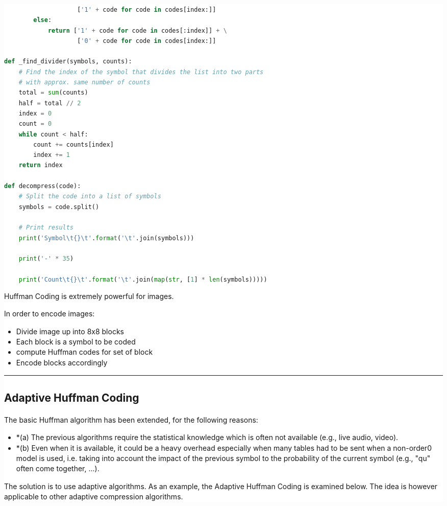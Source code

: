 ```python
                    ['1' + code for code in codes[index:]]
        else:
            return ['1' + code for code in codes[:index]] + \
                    ['0' + code for code in codes[index:]]

def _find_divider(symbols, counts):
    # Find the index of the symbol that divides the list into two parts
    # with approx. same number of counts
    total = sum(counts)
    half = total // 2
    index = 0
    count = 0
    while count < half:
        count += counts[index]
        index += 1
    return index

def decompress(code):
    # Split the code into a list of symbols
    symbols = code.split()

    # Print results
    print('Symbol\t{}\t'.format('\t'.join(symbols)))

    print('-' * 35)

    print('Count\t{}\t'.format('\t'.join(map(str, [1] * len(symbols)))))

```

Huffman Coding is extremely powerful for images.

In order to encode images:
-   Divide image up into 8x8 blocks
-   Each block is a symbol to be coded
-   compute Huffman codes for set of block
-   Encode blocks accordingly

--- 

## Adaptive Huffman Coding
The basic Huffman algorithm has been extended, for the following reasons:

* *(a) The previous algorithms require the statistical knowledge which is often not available (e.g., live audio, video).
* *(b) Even when it is available, it could be a heavy overhead especially when many tables had to be sent when a non-order0 model is used, i.e. taking into account the impact of the previous symbol to the probability of the current symbol (e.g., "qu" often come together, ...).

The solution is to use adaptive algorithms. As an example, the Adaptive Huffman Coding is examined below. The idea is however applicable to other adaptive compression algorithms.
